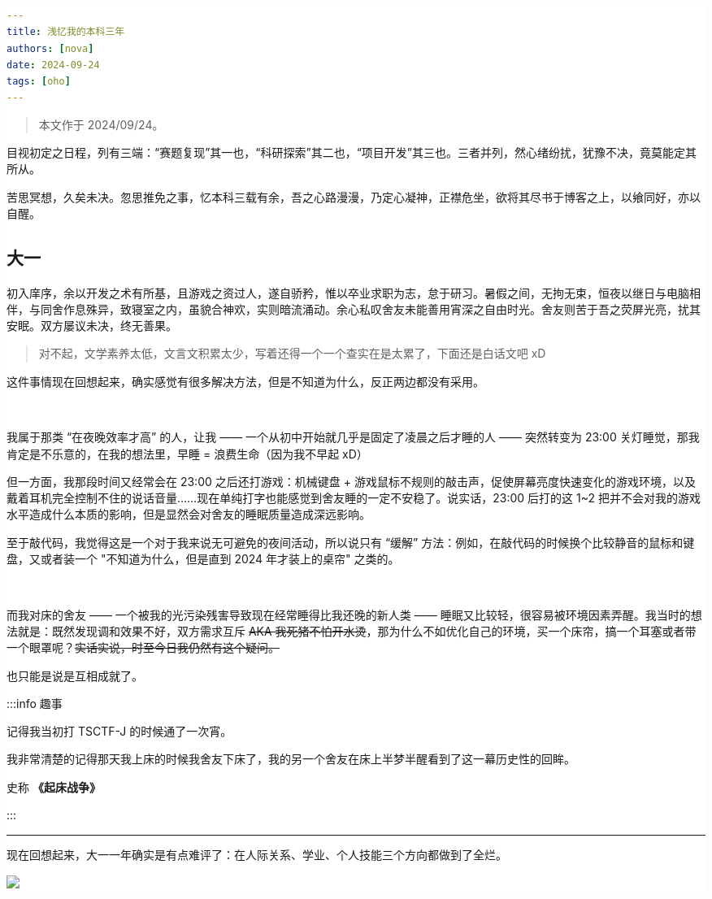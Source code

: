```yaml
---
title: 浅忆我的本科三年
authors: [nova]
date: 2024-09-24
tags: [oho]
---
```


> 本文作于 2024/09/24。

目视初定之日程，列有三端：“赛题复现”其一也，“科研探索”其二也，“项目开发”其三也。三者并列，然心绪纷扰，犹豫不决，竟莫能定其所从。

苦思冥想，久矣未决。忽思推免之事，忆本科三载有余，吾之心路漫漫，乃定心凝神，正襟危坐，欲将其尽书于博客之上，以飨同好，亦以自醒。



## 大一

初入庠序，余以开发之术有所基，且游戏之资过人，遂自骄矜，惟以卒业求职为志，怠于研习。暑假之间，无拘无束，恒夜以继日与电脑相伴，与同舍作息殊异，致寝室之内，虽貌合神欢，实则暗流涌动。余心私叹舍友未能善用宵深之自由时光。舍友则苦于吾之荧屏光亮，扰其安眠。双方屡议未决，终无善果。

> 对不起，文学素养太低，文言文积累太少，写着还得一个一个查实在是太累了，下面还是白话文吧 xD

这件事情现在回想起来，确实感觉有很多解决方法，但是不知道为什么，反正两边都没有采用。

<br />

我属于那类 “在夜晚效率才高” 的人，让我 —— 一个从初中开始就几乎是固定了凌晨之后才睡的人 —— 突然转变为 23:00 关灯睡觉，那我肯定是不乐意的，在我的想法里，早睡 = 浪费生命（因为我不早起 xD）

但一方面，我那段时间又经常会在 23:00 之后还打游戏：机械键盘 + 游戏鼠标不规则的敲击声，促使屏幕亮度快速变化的游戏环境，以及戴着耳机完全控制不住的说话音量……现在单纯打字也能感觉到舍友睡的一定不安稳了。说实话，23:00 后打的这 1~2 把并不会对我的游戏水平造成什么本质的影响，但是显然会对舍友的睡眠质量造成深远影响。

至于敲代码，我觉得这是一个对于我来说无可避免的夜间活动，所以说只有 “缓解” 方法：例如，在敲代码的时候换个比较静音的鼠标和键盘，又或者装一个 "不知道为什么，但是直到 2024 年才装上的桌帘" 之类的。

<br />

而我对床的舍友 —— 一个被我的光污染残害导致现在经常睡得比我还晚的新人类 —— 睡眠又比较轻，很容易被环境因素弄醒。我当时的想法就是：既然发现调和效果不好，双方需求互斥 ~~AKA 我死猪不怕开水烫~~，那为什么不如优化自己的环境，买一个床帘，搞一个耳塞或者带一个眼罩呢？~~实话实说，时至今日我仍然有这个疑问。~~

也只能是说是互相成就了。

:::info 趣事

记得我当初打 TSCTF-J 的时候通了一次宵。

我非常清楚的记得那天我上床的时候我舍友下床了，我的另一个舍友在床上半梦半醒看到了这一幕历史性的回眸。

史称 **《起床战争》**

:::

---

现在回想起来，大一一年确实是有点难评了：在人际关系、学业、个人技能三个方向都做到了全烂。

![](https://oss.nova.gal/img/IMG_20211108_174120.jpg)
